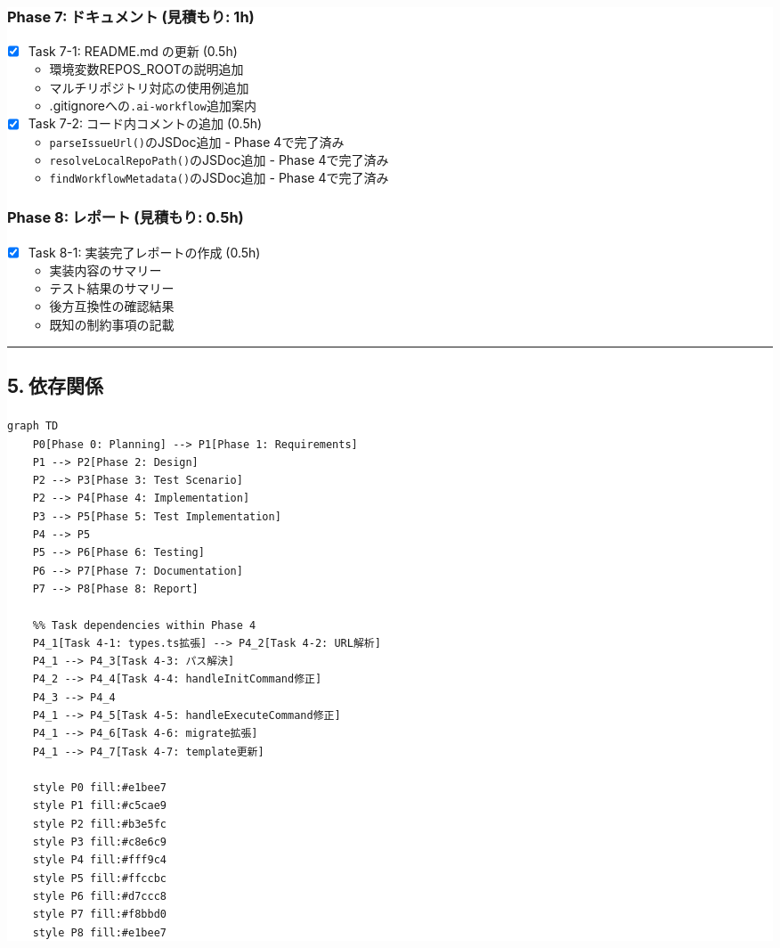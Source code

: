 ### Phase 7: ドキュメント (見積もり: 1h)

- [x] Task 7-1: README.md の更新 (0.5h)
  - 環境変数REPOS_ROOTの説明追加
  - マルチリポジトリ対応の使用例追加
  - .gitignoreへの`.ai-workflow`追加案内
- [x] Task 7-2: コード内コメントの追加 (0.5h)
  - `parseIssueUrl()`のJSDoc追加 - Phase 4で完了済み
  - `resolveLocalRepoPath()`のJSDoc追加 - Phase 4で完了済み
  - `findWorkflowMetadata()`のJSDoc追加 - Phase 4で完了済み

### Phase 8: レポート (見積もり: 0.5h)

- [x] Task 8-1: 実装完了レポートの作成 (0.5h)
  - 実装内容のサマリー
  - テスト結果のサマリー
  - 後方互換性の確認結果
  - 既知の制約事項の記載

---

## 5. 依存関係

```mermaid
graph TD
    P0[Phase 0: Planning] --> P1[Phase 1: Requirements]
    P1 --> P2[Phase 2: Design]
    P2 --> P3[Phase 3: Test Scenario]
    P2 --> P4[Phase 4: Implementation]
    P3 --> P5[Phase 5: Test Implementation]
    P4 --> P5
    P5 --> P6[Phase 6: Testing]
    P6 --> P7[Phase 7: Documentation]
    P7 --> P8[Phase 8: Report]

    %% Task dependencies within Phase 4
    P4_1[Task 4-1: types.ts拡張] --> P4_2[Task 4-2: URL解析]
    P4_1 --> P4_3[Task 4-3: パス解決]
    P4_2 --> P4_4[Task 4-4: handleInitCommand修正]
    P4_3 --> P4_4
    P4_1 --> P4_5[Task 4-5: handleExecuteCommand修正]
    P4_1 --> P4_6[Task 4-6: migrate拡張]
    P4_1 --> P4_7[Task 4-7: template更新]

    style P0 fill:#e1bee7
    style P1 fill:#c5cae9
    style P2 fill:#b3e5fc
    style P3 fill:#c8e6c9
    style P4 fill:#fff9c4
    style P5 fill:#ffccbc
    style P6 fill:#d7ccc8
    style P7 fill:#f8bbd0
    style P8 fill:#e1bee7
```
